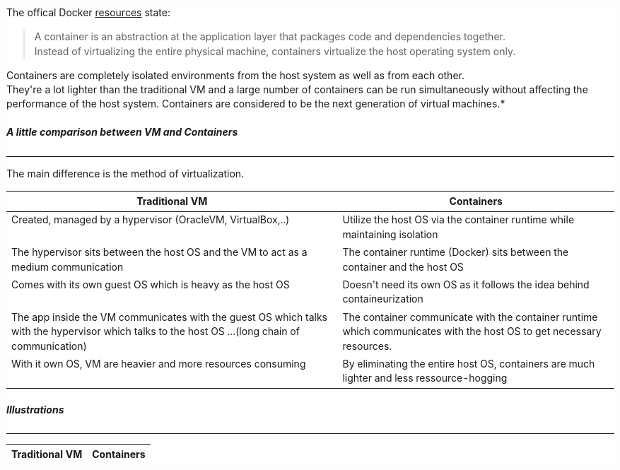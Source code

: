 
The offical Docker <u>[resources](https://www.docker.com/resources/what-container)</u> state:
> A container is an abstraction at the application layer that packages code and dependencies together.<br> 
  Instead of virtualizing the entire physical machine, containers virtualize the host operating system only.

Containers are completely isolated environments from the host system as well as from each other.<br>
They're a lot lighter than the traditional VM and a large number of containers can be run simultaneously without affecting the performance of the host system. Containers are considered to be the next generation of virtual machines.*

##### A little comparison between VM and Containers
-----------------------------------------
The main difference is the method of virtualization.


| Traditional VM| Containers |
| -----------| ----------- |
| Created, managed by a hypervisor (OracleVM, VirtualBox,..)     |Utilize the host OS via the container runtime while maintaining isolation    |
| The hypervisor sits between the host OS and the VM to act as a medium communication   | The container runtime (Docker) sits between the container and the host OS      |
| Comes with its own guest OS which is heavy as the host OS   | Doesn't need its own OS as it follows the idea behind containeurization       |
| The app inside the VM communicates with the guest OS which talks with the hypervisor  which talks to the host OS ...(long chain of communication)| The container communicate with the container runtime which communicates with the host OS to get necessary resources.       |
| With it own OS, VM are heavier and more resources consuming | By eliminating the entire host OS, containers are much lighter and less ressource-hogging     |

##### Illustrations
-------------------

| Traditional VM| Containers |
| -----------| ----------- |